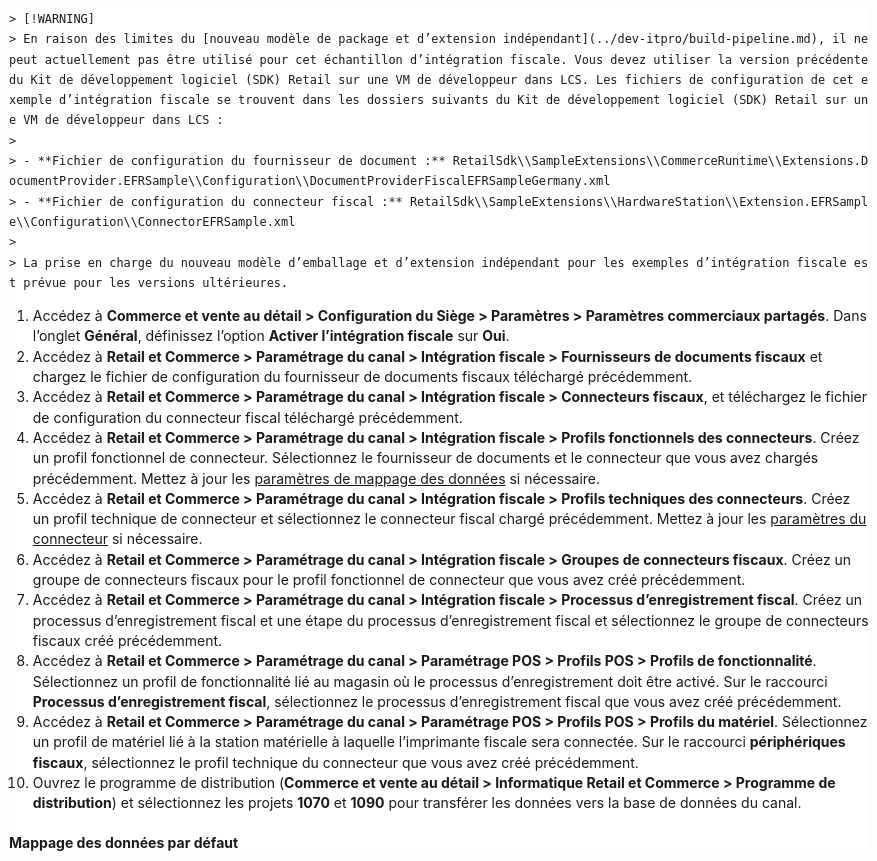     > [!WARNING]
    > En raison des limites du [nouveau modèle de package et d’extension indépendant](../dev-itpro/build-pipeline.md), il ne peut actuellement pas être utilisé pour cet échantillon d’intégration fiscale. Vous devez utiliser la version précédente du Kit de développement logiciel (SDK) Retail sur une VM de développeur dans LCS. Les fichiers de configuration de cet exemple d’intégration fiscale se trouvent dans les dossiers suivants du Kit de développement logiciel (SDK) Retail sur une VM de développeur dans LCS :
    >
    > - **Fichier de configuration du fournisseur de document :** RetailSdk\\SampleExtensions\\CommerceRuntime\\Extensions.DocumentProvider.EFRSample\\Configuration\\DocumentProviderFiscalEFRSampleGermany.xml
    > - **Fichier de configuration du connecteur fiscal :** RetailSdk\\SampleExtensions\\HardwareStation\\Extension.EFRSample\\Configuration\\ConnectorEFRSample.xml
    > 
    > La prise en charge du nouveau modèle d’emballage et d’extension indépendant pour les exemples d’intégration fiscale est prévue pour les versions ultérieures.

1. Accédez à **Commerce et vente au détail \> Configuration du Siège \> Paramètres \> Paramètres commerciaux partagés**. Dans l’onglet **Général**, définissez l’option **Activer l’intégration fiscale** sur **Oui**.
1. Accédez à **Retail et Commerce \> Paramétrage du canal \> Intégration fiscale \> Fournisseurs de documents fiscaux** et chargez le fichier de configuration du fournisseur de documents fiscaux téléchargé précédemment.
1. Accédez à **Retail et Commerce \> Paramétrage du canal \> Intégration fiscale \> Connecteurs fiscaux**, et téléchargez le fichier de configuration du connecteur fiscal téléchargé précédemment.
1. Accédez à **Retail et Commerce \> Paramétrage du canal \> Intégration fiscale \> Profils fonctionnels des connecteurs**. Créez un profil fonctionnel de connecteur. Sélectionnez le fournisseur de documents et le connecteur que vous avez chargés précédemment. Mettez à jour les [paramètres de mappage des données](#default-data-mapping) si nécessaire.
1. Accédez à **Retail et Commerce \> Paramétrage du canal \> Intégration fiscale \> Profils techniques des connecteurs**. Créez un profil technique de connecteur et sélectionnez le connecteur fiscal chargé précédemment. Mettez à jour les [paramètres du connecteur](#fiscal-connector-settings) si nécessaire.
1. Accédez à **Retail et Commerce \> Paramétrage du canal \> Intégration fiscale \> Groupes de connecteurs fiscaux**. Créez un groupe de connecteurs fiscaux pour le profil fonctionnel de connecteur que vous avez créé précédemment.
1. Accédez à **Retail et Commerce \> Paramétrage du canal \> Intégration fiscale \> Processus d’enregistrement fiscal**. Créez un processus d’enregistrement fiscal et une étape du processus d’enregistrement fiscal et sélectionnez le groupe de connecteurs fiscaux créé précédemment.
1. Accédez à **Retail et Commerce \> Paramétrage du canal \> Paramétrage POS \> Profils POS \> Profils de fonctionnalité**. Sélectionnez un profil de fonctionnalité lié au magasin où le processus d’enregistrement doit être activé. Sur le raccourci **Processus d’enregistrement fiscal**, sélectionnez le processus d’enregistrement fiscal que vous avez créé précédemment.
1. Accédez à **Retail et Commerce \> Paramétrage du canal \> Paramétrage POS \> Profils POS \> Profils du matériel**. Sélectionnez un profil de matériel lié à la station matérielle à laquelle l’imprimante fiscale sera connectée. Sur le raccourci **périphériques fiscaux**, sélectionnez le profil technique du connecteur que vous avez créé précédemment.
1. Ouvrez le programme de distribution (**Commerce et vente au détail \> Informatique Retail et Commerce \> Programme de distribution**) et sélectionnez les projets **1070** et **1090** pour transférer les données vers la base de données du canal.

#### <a name="default-data-mapping"></a>Mappage des données par défaut
